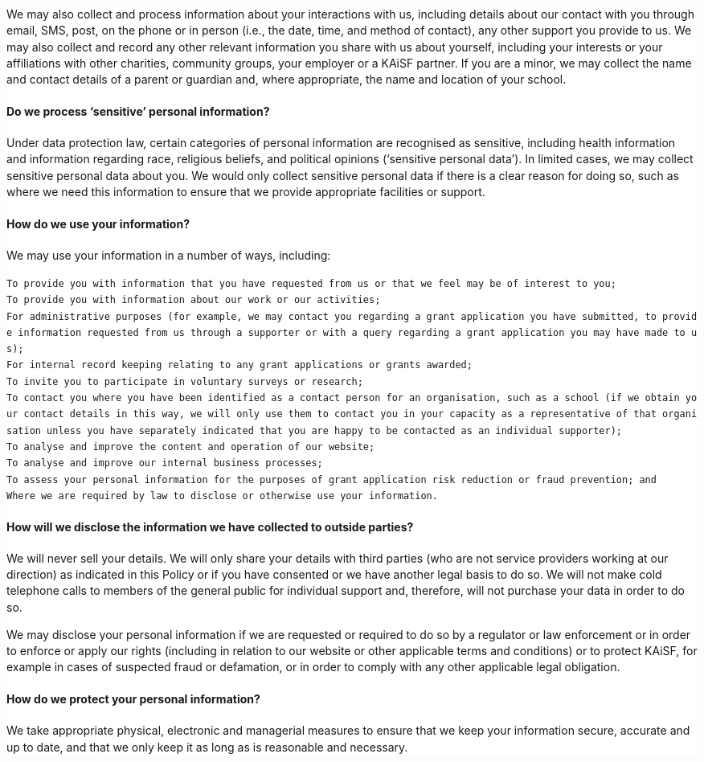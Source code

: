 We may also collect and process information about your interactions with us, including details about our contact with you through email, SMS, post, on the phone or in person (i.e., the date, time, and method of contact), any other support you provide to us.  We may also collect and record any other relevant information you share with us about yourself, including your interests or your affiliations with other charities, community groups, your employer or a KAiSF partner. If you are a minor, we may collect the name and contact details of a parent or guardian and, where appropriate, the name and location of your school. 

#### Do we process ‘sensitive’ personal information?

Under data protection law, certain categories of personal information are recognised as sensitive, including health information and information regarding race, religious beliefs, and political opinions (‘sensitive personal data’).  In limited cases, we may collect sensitive personal data about you. We would only collect sensitive personal data if there is a clear reason for doing so, such as where we need this information to ensure that we provide appropriate facilities or support. 

#### How do we use your information?

We may use your information in a number of ways, including:

    To provide you with information that you have requested from us or that we feel may be of interest to you;
    To provide you with information about our work or our activities;
    For administrative purposes (for example, we may contact you regarding a grant application you have submitted, to provide information requested from us through a supporter or with a query regarding a grant application you may have made to us);
    For internal record keeping relating to any grant applications or grants awarded;
    To invite you to participate in voluntary surveys or research;
    To contact you where you have been identified as a contact person for an organisation, such as a school (if we obtain your contact details in this way, we will only use them to contact you in your capacity as a representative of that organisation unless you have separately indicated that you are happy to be contacted as an individual supporter);
    To analyse and improve the content and operation of our website;
    To analyse and improve our internal business processes;
    To assess your personal information for the purposes of grant application risk reduction or fraud prevention; and
    Where we are required by law to disclose or otherwise use your information.

#### How will we disclose the information we have collected to outside parties?

We will never sell your details. We will only share your details with third parties (who are not service providers working at our direction) as indicated in this Policy or if you have consented or we have another legal basis to do so.  We will not make cold telephone calls to members of the general public for individual support and, therefore, will not purchase your data in order to do so.

We may disclose your personal information if we are requested or required to do so by a regulator or law enforcement or in order to enforce or apply our rights (including in relation to our website or other applicable terms and conditions) or to protect KAiSF, for example in cases of suspected fraud or defamation, or in order to comply with any other applicable legal obligation.

#### How do we protect your personal information?

We take appropriate physical, electronic and managerial measures to ensure that we keep your information secure, accurate and up to date, and that we only keep it as long as is reasonable and necessary.
